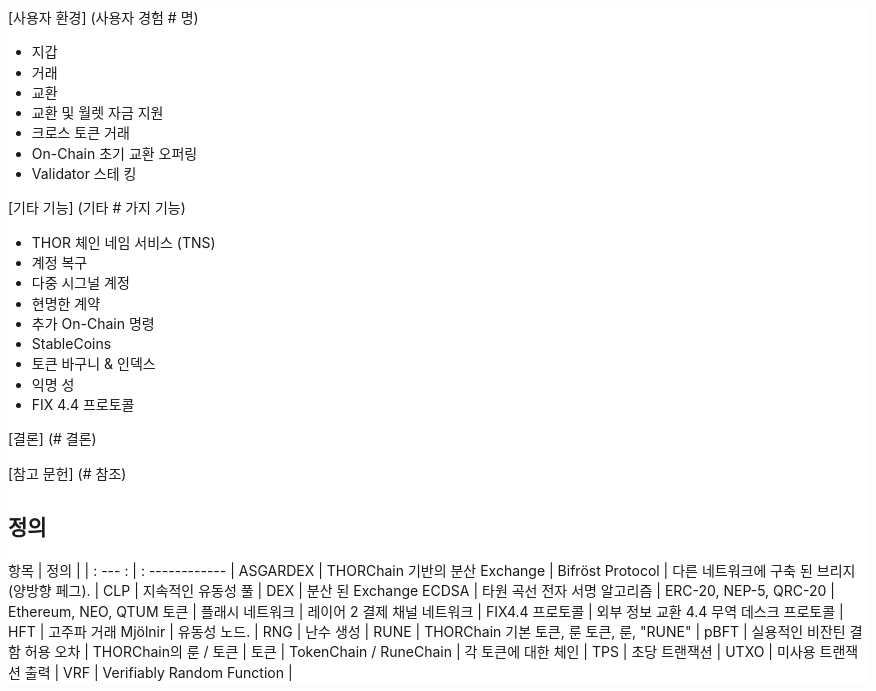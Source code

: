 [사용자 환경] (사용자 경험 # 명)
- 지갑
- 거래
- 교환
- 교환 및 월렛 자금 지원
- 크로스 토큰 거래
- On-Chain 초기 교환 오퍼링
- Validator 스테 킹

[기타 기능] (기타 # 가지 기능)
- THOR 체인 네임 서비스 (TNS)
- 계정 복구
- 다중 시그널 계정
- 현명한 계약
- 추가 On-Chain 명령
- StableCoins
- 토큰 바구니 & 인덱스
- 익명 성
- FIX 4.4 프로토콜

[결론] (# 결론)

[참고 문헌] (# 참조)


## 정의

항목 | 정의 |
| : --- : | : ------------ |
ASGARDEX | THORChain 기반의 분산 Exchange
| Bifröst Protocol | 다른 네트워크에 구축 된 브리지 (양방향 페그).
| CLP | 지속적인 유동성 풀
| DEX | 분산 된 Exchange
ECDSA | 타원 곡선 전자 서명 알고리즘
| ERC-20, NEP-5, QRC-20 | Ethereum, NEO, QTUM 토큰
| 플래시 네트워크 | 레이어 2 결제 채널 네트워크
| FIX4.4 프로토콜 | 외부 정보 교환 4.4 무역 데스크 프로토콜
| HFT | 고주파 거래
Mjölnir | 유동성 노드.
| RNG | 난수 생성
| RUNE | THORChain 기본 토큰, 룬 토큰, 룬, "RUNE"
| pBFT | 실용적인 비잔틴 결함 허용 오차
| THORChain의 룬 / 토큰 | 토큰
| TokenChain / RuneChain | 각 토큰에 대한 체인
| TPS | 초당 트랜잭션
| UTXO | 미사용 트랜잭션 출력
| VRF | Verifiably Random Function |
